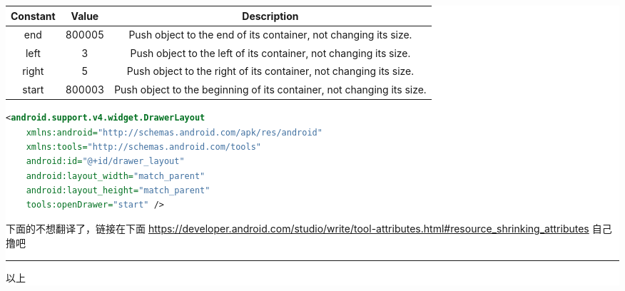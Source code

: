 |Constant|Value|Description|
|:-------------:|:-------------:|:-----:|
|end|800005|Push object to the end of its container, not changing its size. |
|left|3|Push object to the left of its container, not changing its size.|
|right|5|Push object to the right of its container, not changing its size.|
|start|800003|Push object to the beginning of its container, not changing its size.|

``` xml
<android.support.v4.widget.DrawerLayout
    xmlns:android="http://schemas.android.com/apk/res/android"
    xmlns:tools="http://schemas.android.com/tools"
    android:id="@+id/drawer_layout"
    android:layout_width="match_parent"
    android:layout_height="match_parent"
    tools:openDrawer="start" />
```
下面的不想翻译了，链接在下面
https://developer.android.com/studio/write/tool-attributes.html#resource_shrinking_attributes
自己撸吧

----
以上